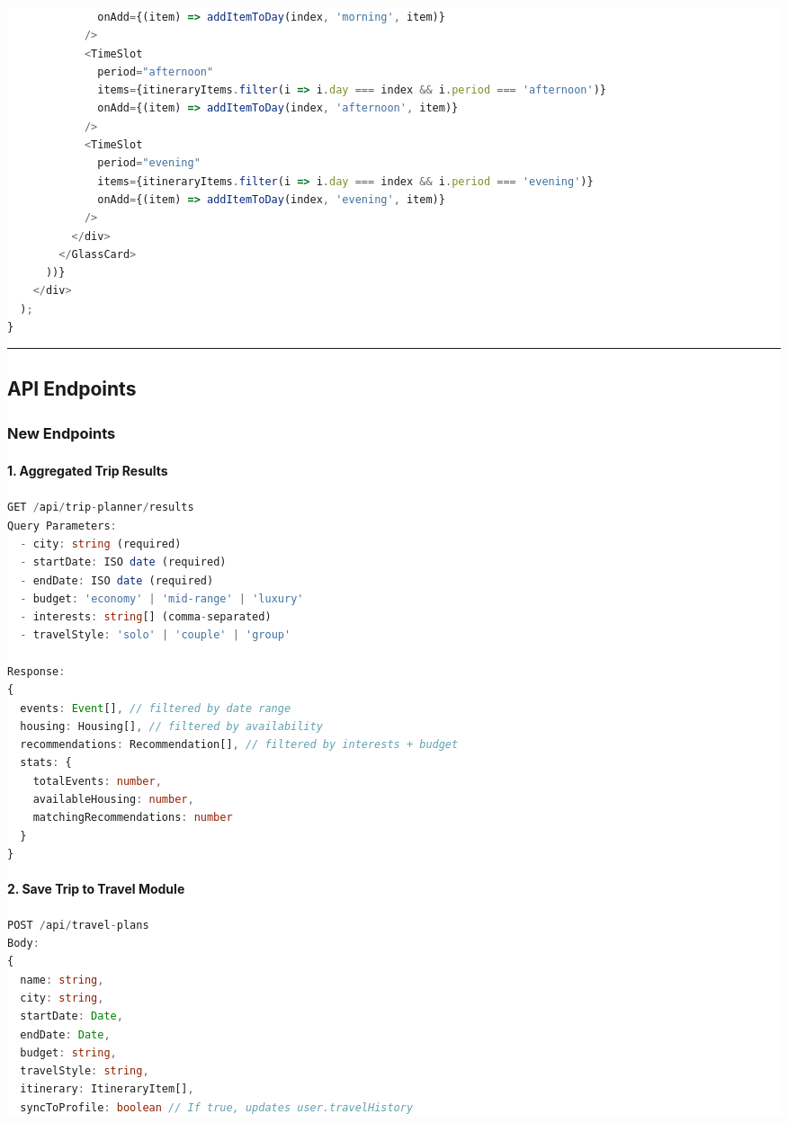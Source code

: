 ```typescript
              onAdd={(item) => addItemToDay(index, 'morning', item)}
            />
            <TimeSlot 
              period="afternoon" 
              items={itineraryItems.filter(i => i.day === index && i.period === 'afternoon')}
              onAdd={(item) => addItemToDay(index, 'afternoon', item)}
            />
            <TimeSlot 
              period="evening" 
              items={itineraryItems.filter(i => i.day === index && i.period === 'evening')}
              onAdd={(item) => addItemToDay(index, 'evening', item)}
            />
          </div>
        </GlassCard>
      ))}
    </div>
  );
}
```

---

## API Endpoints

### New Endpoints

#### 1. Aggregated Trip Results
```typescript
GET /api/trip-planner/results
Query Parameters:
  - city: string (required)
  - startDate: ISO date (required)
  - endDate: ISO date (required)
  - budget: 'economy' | 'mid-range' | 'luxury'
  - interests: string[] (comma-separated)
  - travelStyle: 'solo' | 'couple' | 'group'

Response:
{
  events: Event[], // filtered by date range
  housing: Housing[], // filtered by availability
  recommendations: Recommendation[], // filtered by interests + budget
  stats: {
    totalEvents: number,
    availableHousing: number,
    matchingRecommendations: number
  }
}
```

#### 2. Save Trip to Travel Module
```typescript
POST /api/travel-plans
Body:
{
  name: string,
  city: string,
  startDate: Date,
  endDate: Date,
  budget: string,
  travelStyle: string,
  itinerary: ItineraryItem[],
  syncToProfile: boolean // If true, updates user.travelHistory
```